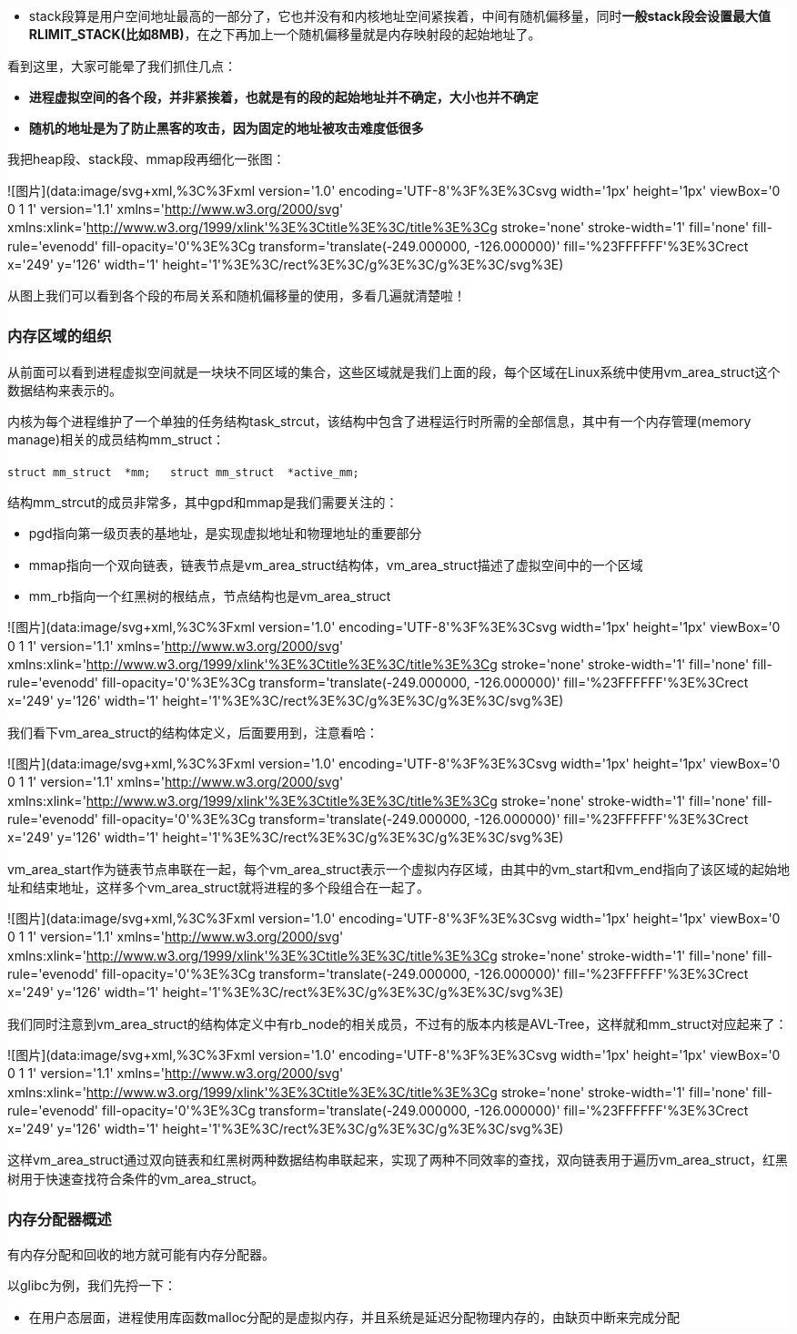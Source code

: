 - stack段算是用户空间地址最高的一部分了，它也并没有和内核地址空间紧挨着，中间有随机偏移量，同时**一般stack段会设置最大值RLIMIT_STACK(比如8MB)**，在之下再加上一个随机偏移量就是内存映射段的起始地址了。
    

看到这里，大家可能晕了我们抓住几点：

- **进程虚拟空间的各个段，并非紧挨着，也就是有的段的起始地址并不确定，大小也并不确定**
    
- **随机的地址是为了防止黑客的攻击，因为固定的地址被攻击难度低很多**
    

我把heap段、stack段、mmap段再细化一张图：

![图片](data:image/svg+xml,%3C%3Fxml version='1.0' encoding='UTF-8'%3F%3E%3Csvg width='1px' height='1px' viewBox='0 0 1 1' version='1.1' xmlns='http://www.w3.org/2000/svg' xmlns:xlink='http://www.w3.org/1999/xlink'%3E%3Ctitle%3E%3C/title%3E%3Cg stroke='none' stroke-width='1' fill='none' fill-rule='evenodd' fill-opacity='0'%3E%3Cg transform='translate(-249.000000, -126.000000)' fill='%23FFFFFF'%3E%3Crect x='249' y='126' width='1' height='1'%3E%3C/rect%3E%3C/g%3E%3C/g%3E%3C/svg%3E)

从图上我们可以看到各个段的布局关系和随机偏移量的使用，多看几遍就清楚啦！

### 内存区域的组织

从前面可以看到进程虚拟空间就是一块块不同区域的集合，这些区域就是我们上面的段，每个区域在Linux系统中使用vm_area_struct这个数据结构来表示的。

内核为每个进程维护了一个单独的任务结构task_strcut，该结构中包含了进程运行时所需的全部信息，其中有一个内存管理(memory manage)相关的成员结构mm_struct：

`struct mm_struct  *mm;   struct mm_struct  *active_mm;   `

结构mm_strcut的成员非常多，其中gpd和mmap是我们需要关注的：

- pgd指向第一级页表的基地址，是实现虚拟地址和物理地址的重要部分
    
- mmap指向一个双向链表，链表节点是vm_area_struct结构体，vm_area_struct描述了虚拟空间中的一个区域
    
- mm_rb指向一个红黑树的根结点，节点结构也是vm_area_struct
    

![图片](data:image/svg+xml,%3C%3Fxml version='1.0' encoding='UTF-8'%3F%3E%3Csvg width='1px' height='1px' viewBox='0 0 1 1' version='1.1' xmlns='http://www.w3.org/2000/svg' xmlns:xlink='http://www.w3.org/1999/xlink'%3E%3Ctitle%3E%3C/title%3E%3Cg stroke='none' stroke-width='1' fill='none' fill-rule='evenodd' fill-opacity='0'%3E%3Cg transform='translate(-249.000000, -126.000000)' fill='%23FFFFFF'%3E%3Crect x='249' y='126' width='1' height='1'%3E%3C/rect%3E%3C/g%3E%3C/g%3E%3C/svg%3E)

我们看下vm_area_struct的结构体定义，后面要用到，注意看哈：

![图片](data:image/svg+xml,%3C%3Fxml version='1.0' encoding='UTF-8'%3F%3E%3Csvg width='1px' height='1px' viewBox='0 0 1 1' version='1.1' xmlns='http://www.w3.org/2000/svg' xmlns:xlink='http://www.w3.org/1999/xlink'%3E%3Ctitle%3E%3C/title%3E%3Cg stroke='none' stroke-width='1' fill='none' fill-rule='evenodd' fill-opacity='0'%3E%3Cg transform='translate(-249.000000, -126.000000)' fill='%23FFFFFF'%3E%3Crect x='249' y='126' width='1' height='1'%3E%3C/rect%3E%3C/g%3E%3C/g%3E%3C/svg%3E)

vm_area_start作为链表节点串联在一起，每个vm_area_struct表示一个虚拟内存区域，由其中的vm_start和vm_end指向了该区域的起始地址和结束地址，这样多个vm_area_struct就将进程的多个段组合在一起了。

![图片](data:image/svg+xml,%3C%3Fxml version='1.0' encoding='UTF-8'%3F%3E%3Csvg width='1px' height='1px' viewBox='0 0 1 1' version='1.1' xmlns='http://www.w3.org/2000/svg' xmlns:xlink='http://www.w3.org/1999/xlink'%3E%3Ctitle%3E%3C/title%3E%3Cg stroke='none' stroke-width='1' fill='none' fill-rule='evenodd' fill-opacity='0'%3E%3Cg transform='translate(-249.000000, -126.000000)' fill='%23FFFFFF'%3E%3Crect x='249' y='126' width='1' height='1'%3E%3C/rect%3E%3C/g%3E%3C/g%3E%3C/svg%3E)

我们同时注意到vm_area_struct的结构体定义中有rb_node的相关成员，不过有的版本内核是AVL-Tree，这样就和mm_struct对应起来了：

![图片](data:image/svg+xml,%3C%3Fxml version='1.0' encoding='UTF-8'%3F%3E%3Csvg width='1px' height='1px' viewBox='0 0 1 1' version='1.1' xmlns='http://www.w3.org/2000/svg' xmlns:xlink='http://www.w3.org/1999/xlink'%3E%3Ctitle%3E%3C/title%3E%3Cg stroke='none' stroke-width='1' fill='none' fill-rule='evenodd' fill-opacity='0'%3E%3Cg transform='translate(-249.000000, -126.000000)' fill='%23FFFFFF'%3E%3Crect x='249' y='126' width='1' height='1'%3E%3C/rect%3E%3C/g%3E%3C/g%3E%3C/svg%3E)

这样vm_area_struct通过双向链表和红黑树两种数据结构串联起来，实现了两种不同效率的查找，双向链表用于遍历vm_area_struct，红黑树用于快速查找符合条件的vm_area_struct。

### 内存分配器概述

有内存分配和回收的地方就可能有内存分配器。

以glibc为例，我们先捋一下：

- 在用户态层面，进程使用库函数malloc分配的是虚拟内存，并且系统是延迟分配物理内存的，由缺页中断来完成分配
    